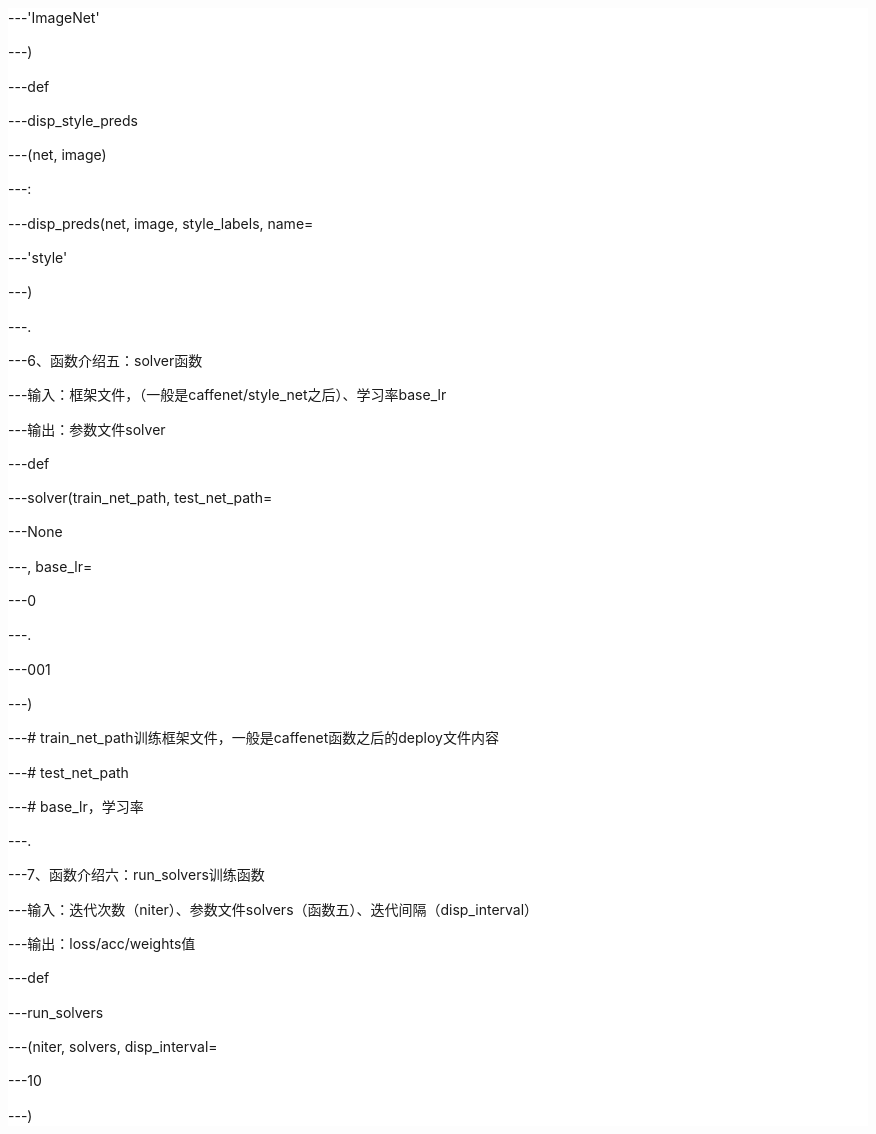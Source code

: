 ---'ImageNet'

---)

---def

---disp_style_preds

---(net, image)

---:

---disp_preds(net, image, style_labels, name=

---'style'

---)

---.

---6、函数介绍五：solver函数

---输入：框架文件，（一般是caffenet/style_net之后）、学习率base_lr

---输出：参数文件solver

---def

---solver(train_net_path, test_net_path=

---None

---, base_lr=

---0

---.

---001

---)

---\# train_net_path训练框架文件，一般是caffenet函数之后的deploy文件内容

---\# test_net_path

---\# base_lr，学习率

---.

---7、函数介绍六：run_solvers训练函数

---输入：迭代次数（niter）、参数文件solvers（函数五）、迭代间隔（disp_interval）

---输出：loss/acc/weights值

---def

---run_solvers

---(niter, solvers, disp_interval=

---10

---)
